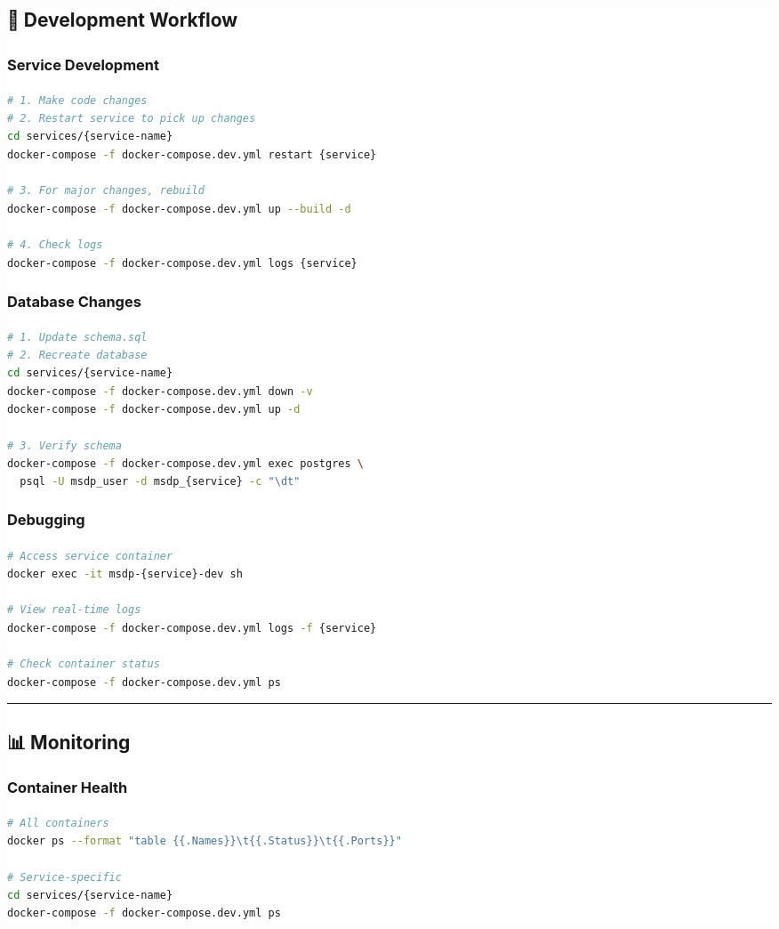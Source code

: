 
## 🔧 **Development Workflow**

### **Service Development**
```bash
# 1. Make code changes
# 2. Restart service to pick up changes
cd services/{service-name}
docker-compose -f docker-compose.dev.yml restart {service}

# 3. For major changes, rebuild
docker-compose -f docker-compose.dev.yml up --build -d

# 4. Check logs
docker-compose -f docker-compose.dev.yml logs {service}
```

### **Database Changes**
```bash
# 1. Update schema.sql
# 2. Recreate database
cd services/{service-name}
docker-compose -f docker-compose.dev.yml down -v
docker-compose -f docker-compose.dev.yml up -d

# 3. Verify schema
docker-compose -f docker-compose.dev.yml exec postgres \
  psql -U msdp_user -d msdp_{service} -c "\dt"
```

### **Debugging**
```bash
# Access service container
docker exec -it msdp-{service}-dev sh

# View real-time logs
docker-compose -f docker-compose.dev.yml logs -f {service}

# Check container status
docker-compose -f docker-compose.dev.yml ps
```

---

## 📊 **Monitoring**

### **Container Health**
```bash
# All containers
docker ps --format "table {{.Names}}\t{{.Status}}\t{{.Ports}}"

# Service-specific
cd services/{service-name}
docker-compose -f docker-compose.dev.yml ps
```
